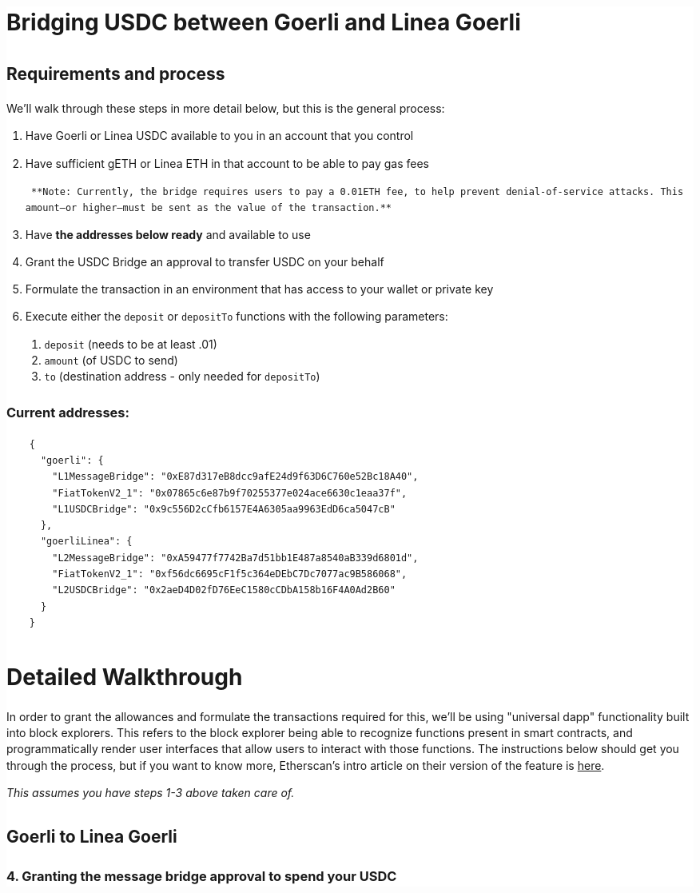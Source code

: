 # Bridging USDC between Goerli and Linea Goerli

## Requirements and process

We’ll walk through these steps in more detail below, but this is the general process:

1. Have Goerli or Linea USDC available to you in an account that you control
2. Have sufficient gETH or Linea ETH in that account to be able to pay gas fees 

        **Note: Currently, the bridge requires users to pay a 0.01ETH fee, to help prevent denial-of-service attacks. This amount–or higher–must be sent as the value of the transaction.**

3. Have **the addresses below ready** and available to use
4. Grant the USDC Bridge an approval to transfer USDC on your behalf
5. Formulate the transaction in an environment that has access to your wallet or private key
6. Execute either the `deposit` or `depositTo` functions with the following parameters:
    1. `deposit` (needs to be at least .01)
    2. `amount` (of USDC to send)
    3. `to` (destination address - only needed for `depositTo`)

### Current addresses:

```
    {
      "goerli": {
        "L1MessageBridge": "0xE87d317eB8dcc9afE24d9f63D6C760e52Bc18A40",
        "FiatTokenV2_1": "0x07865c6e87b9f70255377e024ace6630c1eaa37f",
        "L1USDCBridge": "0x9c556D2cCfb6157E4A6305aa9963EdD6ca5047cB"
      },
      "goerliLinea": {
        "L2MessageBridge": "0xA59477f7742Ba7d51bb1E487a8540aB339d6801d",
        "FiatTokenV2_1": "0xf56dc6695cF1f5c364eDEbC7Dc7077ac9B586068",
        "L2USDCBridge": "0x2aeD4D02fD76EeC1580cCDbA158b16F4A0Ad2B60"
      }
    }
```

# Detailed Walkthrough

In order to grant the allowances and formulate the transactions required for this, we’ll be using "universal dapp" functionality built into block explorers. This refers to the block explorer being able to recognize functions present in smart contracts, and programmatically render user interfaces that allow users to interact with those functions. The instructions below should get you through the process, but if you want to know more, Etherscan’s intro article on their version of the feature is [here](https://info.etherscan.com/how-to-use-read-or-write-contract-features-on-etherscan/). 

_This assumes you have steps 1-3 above taken care of._

## Goerli to Linea Goerli

### 4. Granting the message bridge approval to spend your USDC
